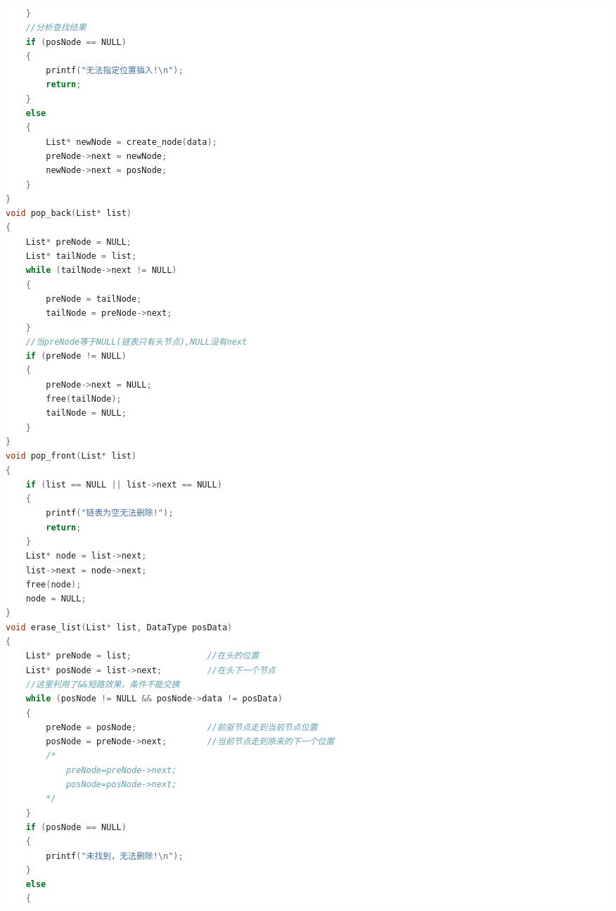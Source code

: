 ```c++
    }
    //分析查找结果
    if (posNode == NULL) 
    {
        printf("无法指定位置插入!\n");
        return;
    }
    else 
    {
        List* newNode = create_node(data);
        preNode->next = newNode;
        newNode->next = posNode;
    }
}
void pop_back(List* list)
{
    List* preNode = NULL;
    List* tailNode = list;
    while (tailNode->next != NULL) 
    {
        preNode = tailNode;
        tailNode = preNode->next;
    }
    //当preNode等于NULL(链表只有头节点),NULL没有next
    if (preNode != NULL) 
    {
        preNode->next = NULL;
        free(tailNode);
        tailNode = NULL;
    }
}
void pop_front(List* list)
{
    if (list == NULL || list->next == NULL) 
    {
        printf("链表为空无法删除!");
        return;
    }
    List* node = list->next;
    list->next = node->next;
    free(node);
    node = NULL;
}
void erase_list(List* list, DataType posData)
{
    List* preNode = list;               //在头的位置
    List* posNode = list->next;         //在头下一个节点
    //这里利用了&&短路效果，条件不能交换
    while (posNode != NULL && posNode->data != posData)
    {
        preNode = posNode;              //前驱节点走到当前节点位置
        posNode = preNode->next;        //当前节点走到原来的下一个位置
        /*
            preNode=preNode->next;
            posNode=posNode->next;
        */
    }
    if (posNode == NULL) 
    {
        printf("未找到，无法删除!\n");
    }
    else 
    {
```